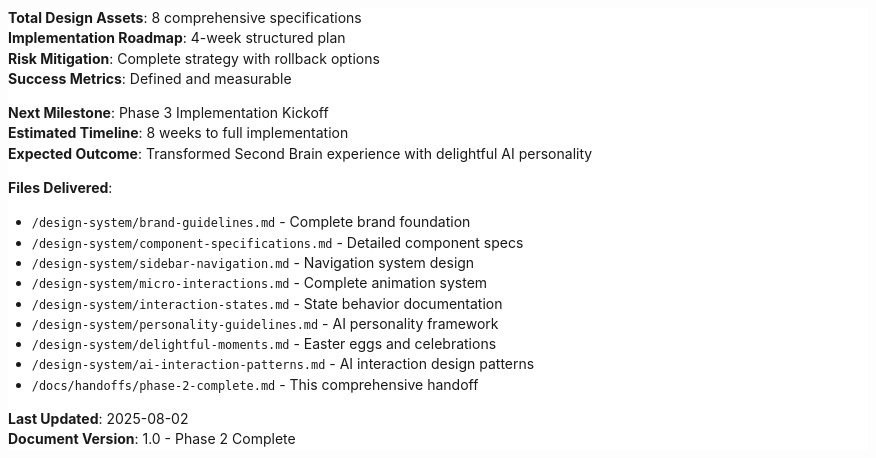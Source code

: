 **Total Design Assets**: 8 comprehensive specifications  
**Implementation Roadmap**: 4-week structured plan  
**Risk Mitigation**: Complete strategy with rollback options  
**Success Metrics**: Defined and measurable  

**Next Milestone**: Phase 3 Implementation Kickoff  
**Estimated Timeline**: 8 weeks to full implementation  
**Expected Outcome**: Transformed Second Brain experience with delightful AI personality  

**Files Delivered**:
- `/design-system/brand-guidelines.md` - Complete brand foundation
- `/design-system/component-specifications.md` - Detailed component specs
- `/design-system/sidebar-navigation.md` - Navigation system design
- `/design-system/micro-interactions.md` - Complete animation system
- `/design-system/interaction-states.md` - State behavior documentation
- `/design-system/personality-guidelines.md` - AI personality framework
- `/design-system/delightful-moments.md` - Easter eggs and celebrations
- `/design-system/ai-interaction-patterns.md` - AI interaction design patterns
- `/docs/handoffs/phase-2-complete.md` - This comprehensive handoff

**Last Updated**: 2025-08-02  
**Document Version**: 1.0 - Phase 2 Complete
